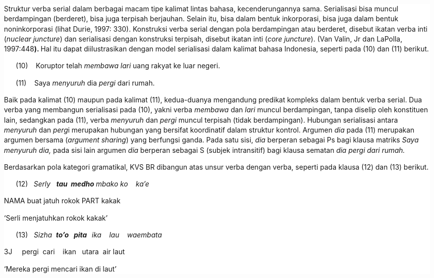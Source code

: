 <p><span class="font4">Struktur verba serial dalam berbagai macam tipe kalimat lintas bahasa, kecenderungannya sama. Serialisasi bisa muncul berdampingan (berderet), bisa juga terpisah berjauhan. Selain itu, bisa dalam bentuk inkorporasi, bisa juga dalam bentuk noninkorporasi (lihat Durie, 1997: 330). Konstruksi verba serial dengan pola berdampingan atau berderet, disebut ikatan verba inti (</span><span class="font4" style="font-style:italic;">nuclear juncture</span><span class="font4">) dan serialisasi dengan konstruksi terpisah, disebut ikatan inti (</span><span class="font4" style="font-style:italic;">core juncture</span><span class="font4">). (Van Valin, Jr dan LaPolla, 1997:448</span><span class="font4" style="font-weight:bold;">). </span><span class="font4">Hal itu dapat diilustrasikan dengan model serialisasi dalam kalimat bahasa Indonesia, seperti pada (10) dan (11) berikut.</span></p>
<ul style="list-style:none;"><li>
<p><span class="font4">(10) &nbsp;&nbsp;&nbsp;Koruptor telah </span><span class="font4" style="font-style:italic;">membawa lari</span><span class="font4"> uang rakyat ke luar negeri.</span></p></li>
<li>
<p><span class="font4">(11) &nbsp;&nbsp;&nbsp;Saya </span><span class="font4" style="font-style:italic;">menyuruh</span><span class="font4"> dia </span><span class="font4" style="font-style:italic;">pergi</span><span class="font4"> dari rumah.</span></p></li></ul>
<p><span class="font4">Baik pada kalimat (10) maupun pada kalimat (11), kedua-duanya mengandung predikat kompleks dalam bentuk verba serial. Dua verba yang membangun serialisasi pada (10), yakni verba </span><span class="font4" style="font-style:italic;">membawa</span><span class="font4"> dan </span><span class="font4" style="font-style:italic;">lari</span><span class="font4"> muncul berdampingan, tanpa diselip oleh konstituen lain, sedangkan pada (11), verba </span><span class="font4" style="font-style:italic;">menyuruh</span><span class="font4"> dan </span><span class="font4" style="font-style:italic;">pergi</span><span class="font4"> muncul terpisah (tidak berdampingan). Hubungan serialisasi antara </span><span class="font4" style="font-style:italic;">menyuruh</span><span class="font4"> dan </span><span class="font4" style="font-style:italic;">perg</span><span class="font4">i merupakan hubungan yang bersifat koordinatif dalam struktur kontrol. Argumen </span><span class="font4" style="font-style:italic;">dia</span><span class="font4"> pada (11) merupakan argumen bersama (</span><span class="font4" style="font-style:italic;">argument sharing</span><span class="font4">) yang berfungsi ganda. Pada satu sisi, </span><span class="font4" style="font-style:italic;">dia</span><span class="font4"> berperan sebagai Ps bagi klausa matriks </span><span class="font4" style="font-style:italic;">Saya menyuruh dia,</span><span class="font4"> pada sisi lain argumen </span><span class="font4" style="font-style:italic;">dia</span><span class="font4"> berperan sebagai S (subjek intransitif) bagi klausa sematan </span><span class="font4" style="font-style:italic;">dia pergi dari rumah.</span></p>
<p><a name="bookmark22"></a><span class="font4">Berdasarkan pola kategori gramatikal, KVS BR dibangun atas unsur verba dengan verba, seperti pada klausa (12) dan (13) berikut.</span></p>
<ul style="list-style:none;"><li>
<p><span class="font4">(12) &nbsp;&nbsp;</span><span class="font4" style="font-style:italic;">Serly &nbsp;&nbsp;</span><span class="font4" style="font-weight:bold;font-style:italic;">tau &nbsp;medho </span><span class="font4" style="font-style:italic;">mbako ko &nbsp;&nbsp;&nbsp;ka’e</span></p></li></ul>
<p><span class="font4">NAMA buat jatuh rokok PART kakak</span></p>
<p><span class="font4">‘Serli menjatuhkan rokok kakak’</span></p>
<ul style="list-style:none;"><li>
<p><a name="bookmark23"></a><span class="font4">(13) &nbsp;&nbsp;</span><span class="font4" style="font-style:italic;">Sizha &nbsp;</span><span class="font4" style="font-weight:bold;font-style:italic;">to’o &nbsp;&nbsp;pita &nbsp;&nbsp;</span><span class="font4" style="font-style:italic;">ika &nbsp;&nbsp;&nbsp;lau &nbsp;&nbsp;&nbsp;waembata</span></p></li></ul>
<p><span class="font4">3J &nbsp;&nbsp;&nbsp;&nbsp;pergi &nbsp;cari &nbsp;&nbsp;&nbsp;ikan &nbsp;&nbsp;utara &nbsp;air laut</span></p>
<p><span class="font4">‘Mereka pergi mencari ikan di laut’</span></p>
